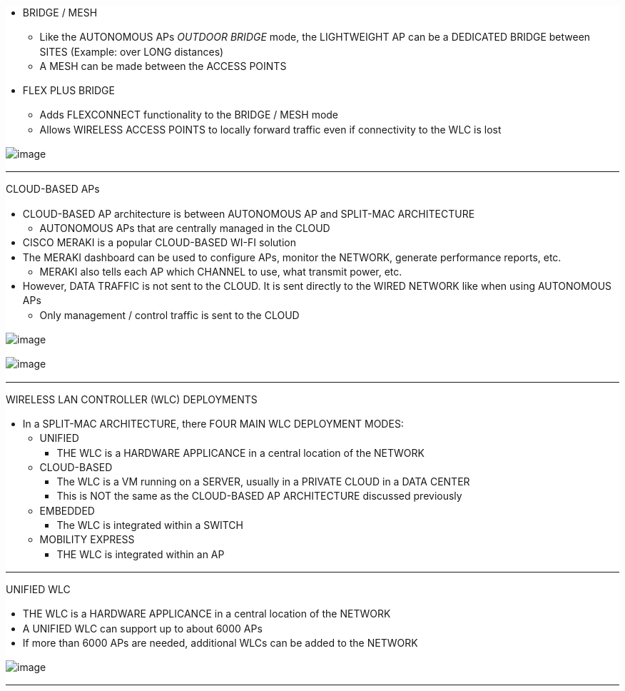- BRIDGE / MESH
    - Like the AUTONOMOUS APs *OUTDOOR BRIDGE* mode, the LIGHTWEIGHT AP can be a DEDICATED BRIDGE between SITES (Example:  over LONG distances)
    - A MESH can be made between the ACCESS POINTS

- FLEX PLUS BRIDGE
    - Adds FLEXCONNECT functionality to the BRIDGE / MESH mode
    - Allows WIRELESS ACCESS POINTS to locally forward traffic even if connectivity to the WLC is lost
    

![image](https://github.com/vanhoangkha/CCNA_Course_Notes/assets/images/placeholder.png)

---

CLOUD-BASED APs

- CLOUD-BASED AP architecture is between AUTONOMOUS AP and SPLIT-MAC ARCHITECTURE
    - AUTONOMOUS APs that are centrally managed in the CLOUD
- CISCO MERAKI is a popular CLOUD-BASED WI-FI solution
- The MERAKI dashboard can be used to configure APs, monitor the NETWORK, generate performance reports, etc.
    - MERAKI also tells each AP which CHANNEL to use, what transmit power, etc.
- However, DATA TRAFFIC is not sent to the CLOUD. It is sent directly to the WIRED NETWORK like when using AUTONOMOUS APs
    - Only management / control traffic is sent to the CLOUD

![image](https://github.com/vanhoangkha/CCNA_Course_Notes/assets/images/placeholder.png)

![image](https://github.com/vanhoangkha/CCNA_Course_Notes/assets/images/placeholder.png)

---

WIRELESS LAN CONTROLLER (WLC) DEPLOYMENTS

- In a SPLIT-MAC ARCHITECTURE, there FOUR MAIN WLC DEPLOYMENT MODES:
    - UNIFIED
        - THE WLC is a HARDWARE APPLICANCE in a central location of the NETWORK
    - CLOUD-BASED
        - The WLC is a VM running on a SERVER, usually in a PRIVATE CLOUD in a DATA CENTER
        - This is NOT the same as the CLOUD-BASED AP ARCHITECTURE discussed previously
    - EMBEDDED
        - The WLC is integrated within a SWITCH
    - MOBILITY EXPRESS
        - THE WLC is integrated within an AP

---

UNIFIED WLC

- THE WLC is a HARDWARE APPLICANCE in a central location of the NETWORK
- A UNIFIED WLC can support up to about 6000 APs
- If more than 6000 APs are needed, additional WLCs can be added to the NETWORK

![image](https://github.com/vanhoangkha/CCNA_Course_Notes/assets/images/placeholder.png)

---